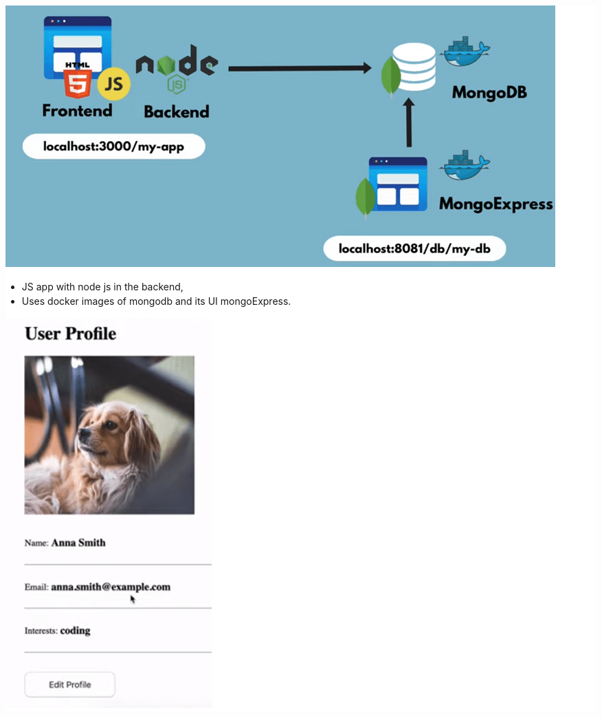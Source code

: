 ![demo-app-flow](./images/demo-app-flow.png)

* JS app with node js in the backend,
* Uses docker images of mongodb and its UI mongoExpress.

![user-profile](./images/user-profile.png)
